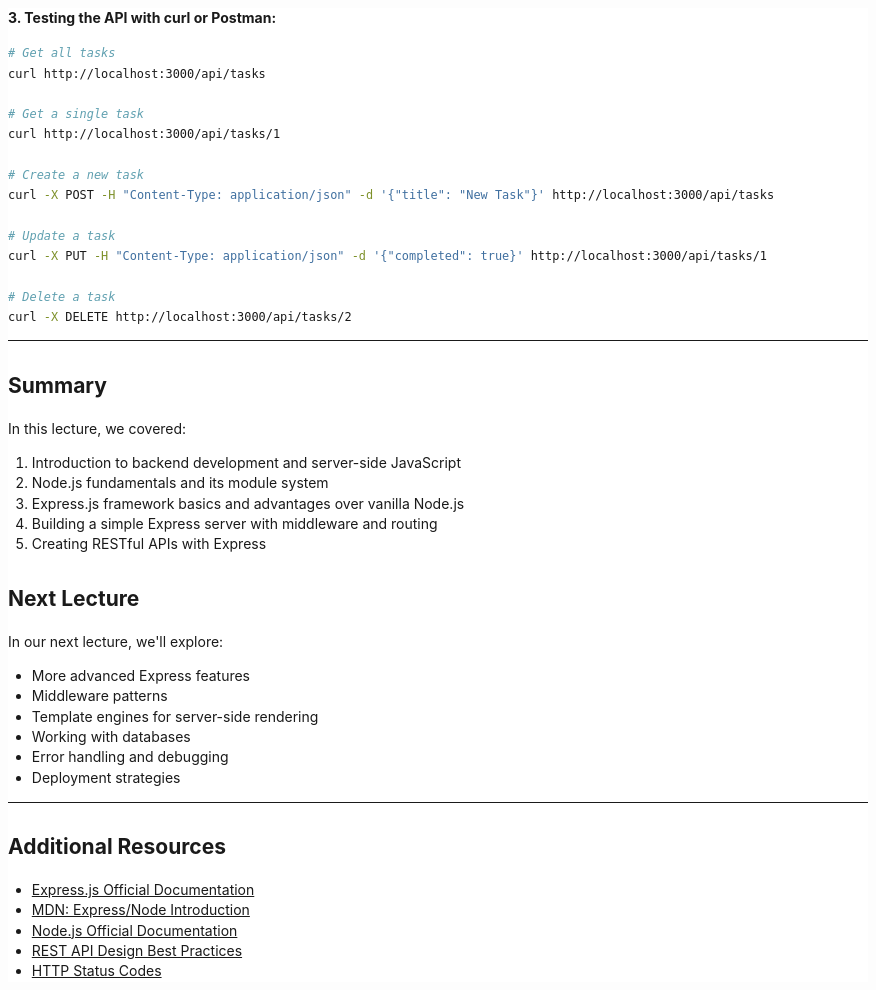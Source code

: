 **3. Testing the API with curl or Postman:**

```bash
# Get all tasks
curl http://localhost:3000/api/tasks

# Get a single task
curl http://localhost:3000/api/tasks/1

# Create a new task
curl -X POST -H "Content-Type: application/json" -d '{"title": "New Task"}' http://localhost:3000/api/tasks

# Update a task
curl -X PUT -H "Content-Type: application/json" -d '{"completed": true}' http://localhost:3000/api/tasks/1

# Delete a task
curl -X DELETE http://localhost:3000/api/tasks/2
```

---

## Summary
In this lecture, we covered:
1. Introduction to backend development and server-side JavaScript
2. Node.js fundamentals and its module system
3. Express.js framework basics and advantages over vanilla Node.js
4. Building a simple Express server with middleware and routing
5. Creating RESTful APIs with Express

## Next Lecture
In our next lecture, we'll explore:
- More advanced Express features
- Middleware patterns
- Template engines for server-side rendering
- Working with databases
- Error handling and debugging
- Deployment strategies

---

## Additional Resources
- [Express.js Official Documentation](https://expressjs.com/)
- [MDN: Express/Node Introduction](https://developer.mozilla.org/en-US/docs/Learn/Server-side/Express_Nodejs/Introduction)
- [Node.js Official Documentation](https://nodejs.org/en/docs/)
- [REST API Design Best Practices](https://restfulapi.net/)
- [HTTP Status Codes](https://httpstatuses.com/)
